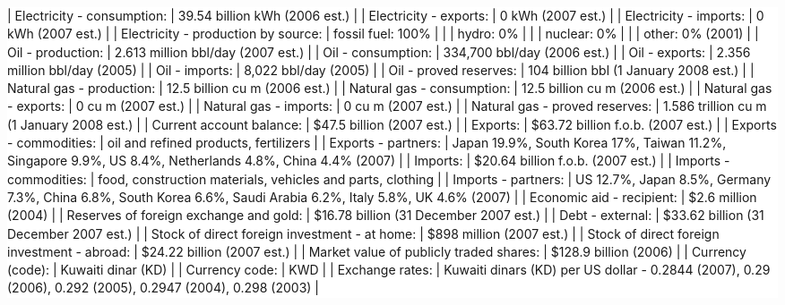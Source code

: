 | Electricity - consumption: | 39.54 billion kWh (2006 est.) |
| Electricity - exports: | 0 kWh (2007 est.) |
| Electricity - imports: | 0 kWh (2007 est.) |
| Electricity - production by source: | fossil fuel: 100% |
| | hydro: 0% |
| | nuclear: 0% |
| | other: 0% (2001) |
| Oil - production: | 2.613 million bbl/day (2007 est.) |
| Oil - consumption: | 334,700 bbl/day (2006 est.) |
| Oil - exports: | 2.356 million bbl/day (2005) |
| Oil - imports: | 8,022 bbl/day (2005) |
| Oil - proved reserves: | 104 billion bbl (1 January 2008 est.) |
| Natural gas - production: | 12.5 billion cu m (2006 est.) |
| Natural gas - consumption: | 12.5 billion cu m (2006 est.) |
| Natural gas - exports: | 0 cu m (2007 est.) |
| Natural gas - imports: | 0 cu m (2007 est.) |
| Natural gas - proved reserves: | 1.586 trillion cu m (1 January 2008 est.) |
| Current account balance: | $47.5 billion (2007 est.) |
| Exports: | $63.72 billion f.o.b. (2007 est.) |
| Exports - commodities: | oil and refined products, fertilizers |
| Exports - partners: | Japan 19.9%, South Korea 17%, Taiwan 11.2%, Singapore 9.9%, US 8.4%, Netherlands 4.8%, China 4.4% (2007) |
| Imports: | $20.64 billion f.o.b. (2007 est.) |
| Imports - commodities: | food, construction materials, vehicles and parts, clothing |
| Imports - partners: | US 12.7%, Japan 8.5%, Germany 7.3%, China 6.8%, South Korea 6.6%, Saudi Arabia 6.2%, Italy 5.8%, UK 4.6% (2007) |
| Economic aid - recipient: | $2.6 million (2004) |
| Reserves of foreign exchange and gold: | $16.78 billion (31 December 2007 est.) |
| Debt - external: | $33.62 billion (31 December 2007 est.) |
| Stock of direct foreign investment - at home: | $898 million (2007 est.) |
| Stock of direct foreign investment - abroad: | $24.22 billion (2007 est.) |
| Market value of publicly traded shares: | $128.9 billion (2006) |
| Currency (code): | Kuwaiti dinar (KD) |
| Currency code: | KWD |
| Exchange rates: | Kuwaiti dinars (KD) per US dollar - 0.2844 (2007), 0.29 (2006), 0.292 (2005), 0.2947 (2004), 0.298 (2003) |
